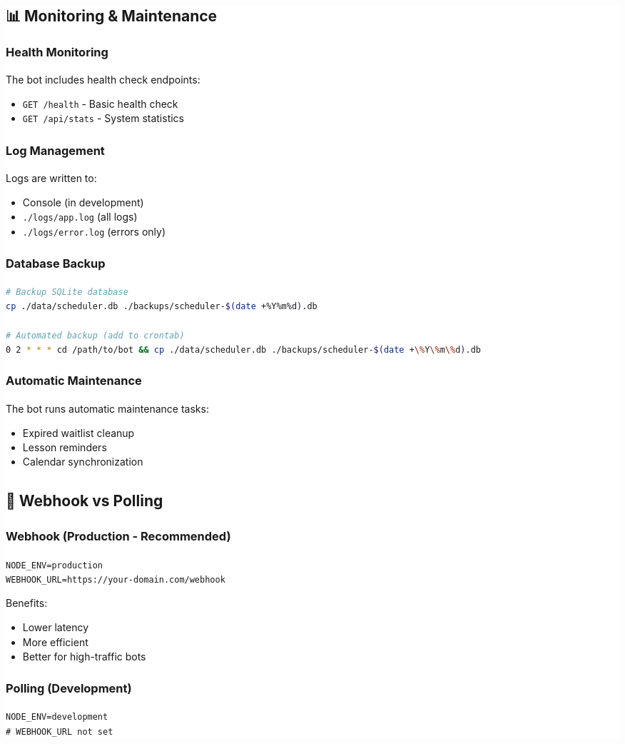 ## 📊 Monitoring & Maintenance

### Health Monitoring

The bot includes health check endpoints:
- `GET /health` - Basic health check
- `GET /api/stats` - System statistics

### Log Management

Logs are written to:
- Console (in development)
- `./logs/app.log` (all logs)
- `./logs/error.log` (errors only)

### Database Backup

```bash
# Backup SQLite database
cp ./data/scheduler.db ./backups/scheduler-$(date +%Y%m%d).db

# Automated backup (add to crontab)
0 2 * * * cd /path/to/bot && cp ./data/scheduler.db ./backups/scheduler-$(date +\%Y\%m\%d).db
```

### Automatic Maintenance

The bot runs automatic maintenance tasks:
- Expired waitlist cleanup
- Lesson reminders
- Calendar synchronization

## 🔄 Webhook vs Polling

### Webhook (Production - Recommended)

```env
NODE_ENV=production
WEBHOOK_URL=https://your-domain.com/webhook
```

Benefits:
- Lower latency
- More efficient
- Better for high-traffic bots

### Polling (Development)

```env
NODE_ENV=development
# WEBHOOK_URL not set
```
